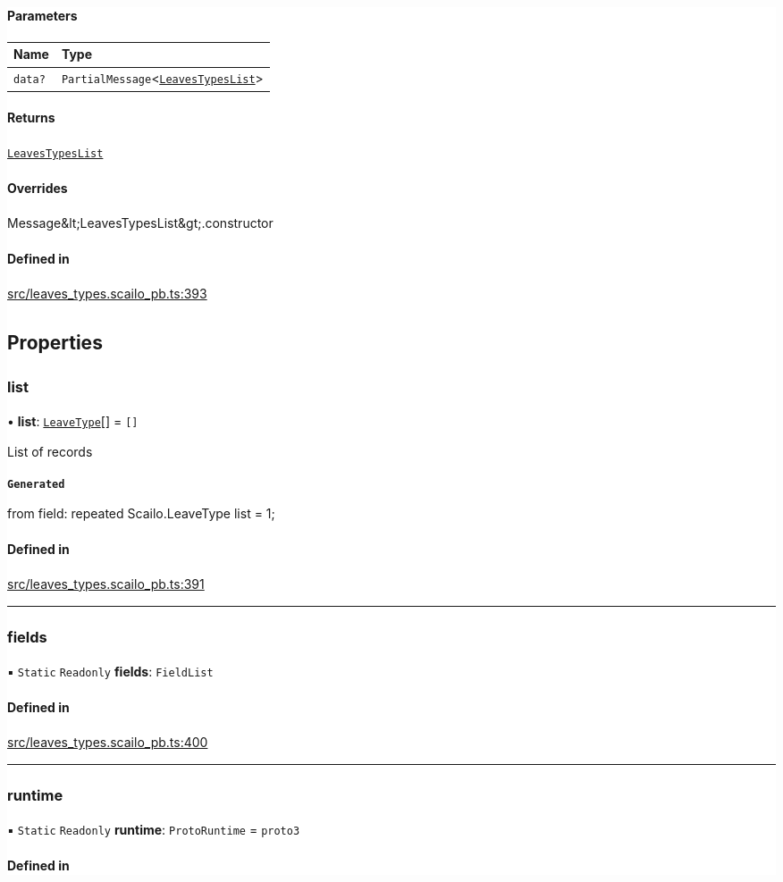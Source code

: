 #### Parameters

| Name | Type |
| :------ | :------ |
| `data?` | `PartialMessage`\<[`LeavesTypesList`](LeavesTypesList.md)\> |

#### Returns

[`LeavesTypesList`](LeavesTypesList.md)

#### Overrides

Message\&lt;LeavesTypesList\&gt;.constructor

#### Defined in

[src/leaves_types.scailo_pb.ts:393](https://github.com/scailo/ts-sdk/blob/c10a36b57201dfa5903d4b53efa1e62aa6208936/src/leaves_types.scailo_pb.ts#L393)

## Properties

### list

• **list**: [`LeaveType`](LeaveType.md)[] = `[]`

List of records

**`Generated`**

from field: repeated Scailo.LeaveType list = 1;

#### Defined in

[src/leaves_types.scailo_pb.ts:391](https://github.com/scailo/ts-sdk/blob/c10a36b57201dfa5903d4b53efa1e62aa6208936/src/leaves_types.scailo_pb.ts#L391)

___

### fields

▪ `Static` `Readonly` **fields**: `FieldList`

#### Defined in

[src/leaves_types.scailo_pb.ts:400](https://github.com/scailo/ts-sdk/blob/c10a36b57201dfa5903d4b53efa1e62aa6208936/src/leaves_types.scailo_pb.ts#L400)

___

### runtime

▪ `Static` `Readonly` **runtime**: `ProtoRuntime` = `proto3`

#### Defined in
